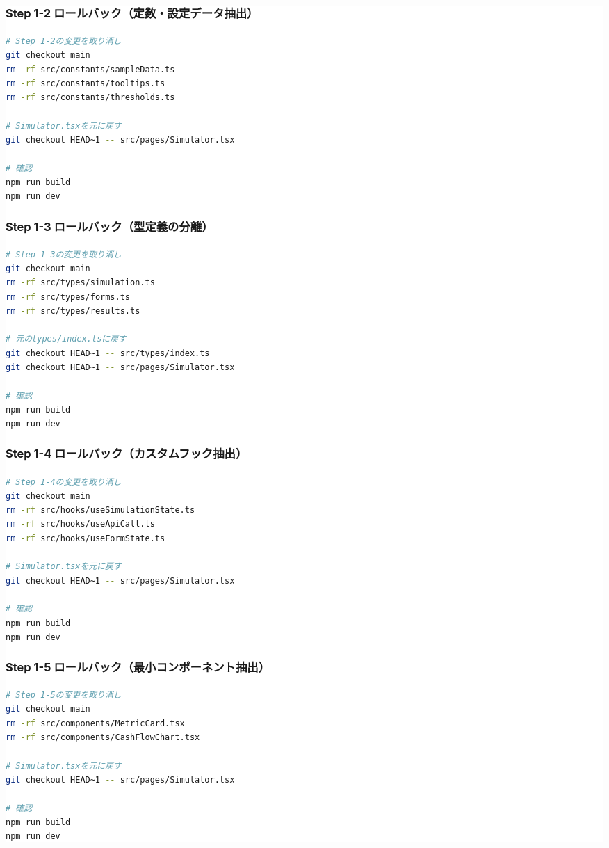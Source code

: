 ### Step 1-2 ロールバック（定数・設定データ抽出）
```bash
# Step 1-2の変更を取り消し
git checkout main
rm -rf src/constants/sampleData.ts
rm -rf src/constants/tooltips.ts
rm -rf src/constants/thresholds.ts

# Simulator.tsxを元に戻す
git checkout HEAD~1 -- src/pages/Simulator.tsx

# 確認
npm run build
npm run dev
```

### Step 1-3 ロールバック（型定義の分離）
```bash
# Step 1-3の変更を取り消し
git checkout main
rm -rf src/types/simulation.ts
rm -rf src/types/forms.ts
rm -rf src/types/results.ts

# 元のtypes/index.tsに戻す
git checkout HEAD~1 -- src/types/index.ts
git checkout HEAD~1 -- src/pages/Simulator.tsx

# 確認
npm run build
npm run dev
```

### Step 1-4 ロールバック（カスタムフック抽出）
```bash
# Step 1-4の変更を取り消し
git checkout main
rm -rf src/hooks/useSimulationState.ts
rm -rf src/hooks/useApiCall.ts
rm -rf src/hooks/useFormState.ts

# Simulator.tsxを元に戻す
git checkout HEAD~1 -- src/pages/Simulator.tsx

# 確認
npm run build
npm run dev
```

### Step 1-5 ロールバック（最小コンポーネント抽出）
```bash
# Step 1-5の変更を取り消し
git checkout main
rm -rf src/components/MetricCard.tsx
rm -rf src/components/CashFlowChart.tsx

# Simulator.tsxを元に戻す
git checkout HEAD~1 -- src/pages/Simulator.tsx

# 確認
npm run build
npm run dev
```
